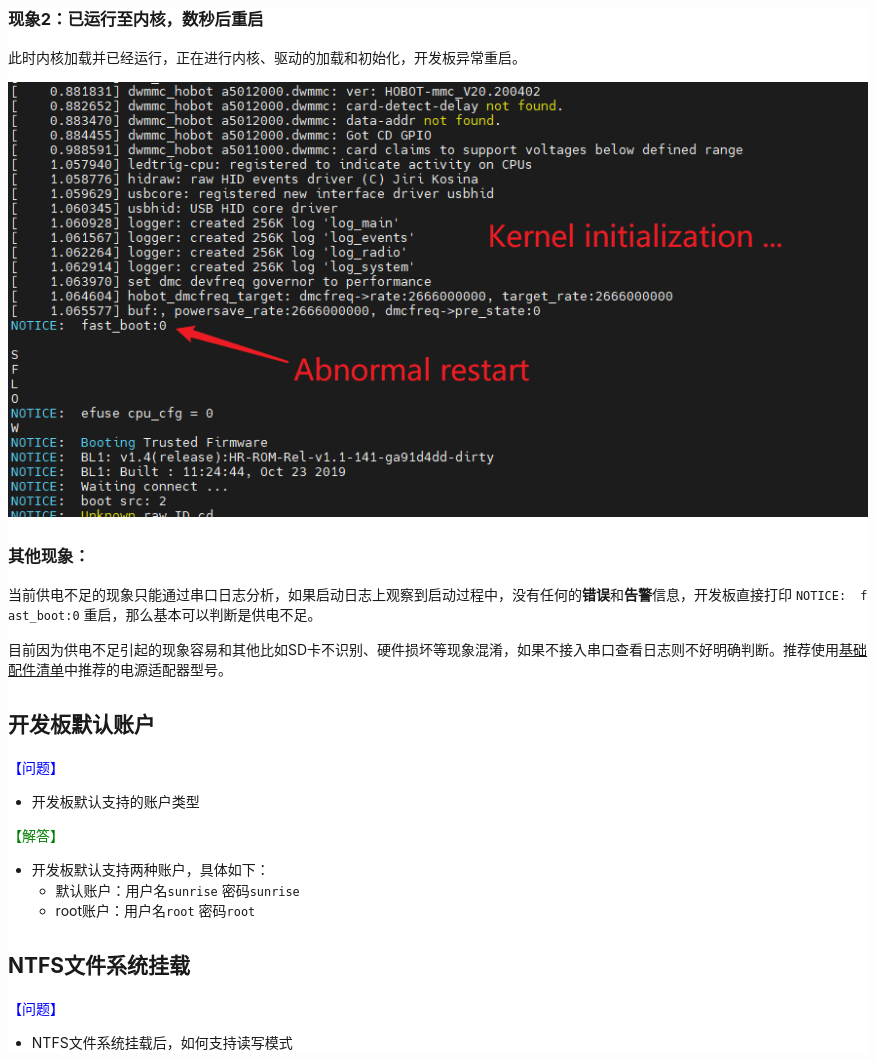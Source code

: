 ### 现象2：已运行至内核，数秒后重启

此时内核加载并已经运行，正在进行内核、驱动的加载和初始化，开发板异常重启。

![image-20230914174123619](../../static/img/08_FAQ/image/system/image-20230914174123619.png)

### 其他现象：

当前供电不足的现象只能通过串口日志分析，如果启动日志上观察到启动过程中，没有任何的**错误**和**告警**信息，开发板直接打印 `NOTICE:  fast_boot:0` 重启，那么基本可以判断是供电不足。

目前因为供电不足引起的现象容易和其他比如SD卡不识别、硬件损坏等现象混淆，如果不接入串口查看日志则不好明确判断。推荐使用[基础配件清单](/hardware_development/rdk_x3/accessory#basic_accessories)中推荐的电源适配器型号。

## 开发板默认账户

<font color='Blue'>【问题】</font> 

- 开发板默认支持的账户类型

<font color='Green'>【解答】</font> 

- 开发板默认支持两种账户，具体如下：
  - 默认账户：用户名`sunrise`  密码`sunrise` 
  - root账户：用户名`root`  密码`root`

## NTFS文件系统挂载
<font color='Blue'>【问题】</font> 

- NTFS文件系统挂载后，如何支持读写模式
